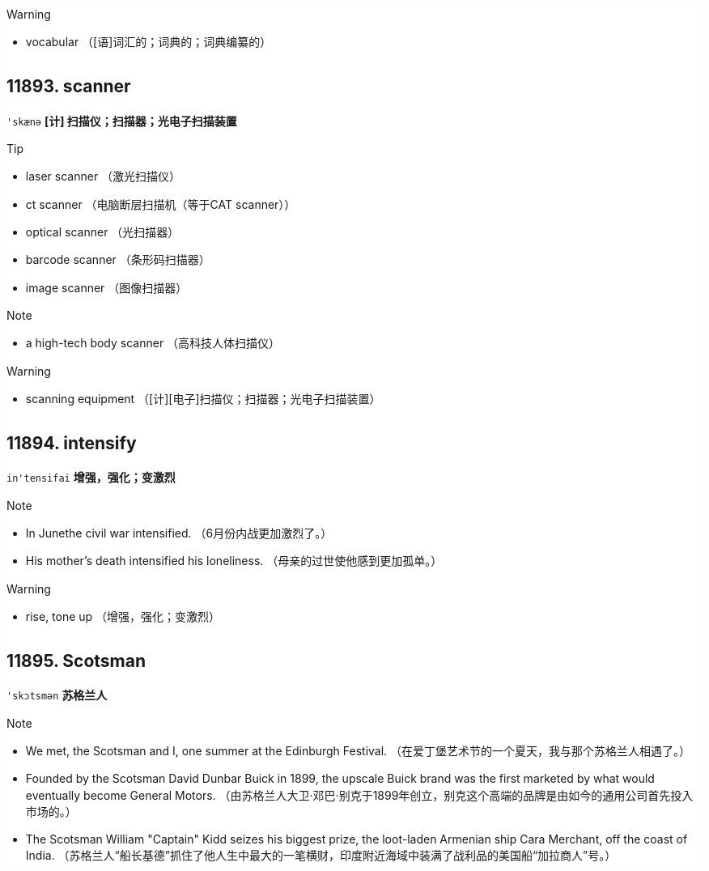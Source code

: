 > [!WARNING]
>
> - vocabular （[语]词汇的；词典的；词典编纂的）
>

## 11893. scanner

`'skænə`  **[计] 扫描仪；扫描器；光电子扫描装置**

> [!TIP]
>
> - laser scanner （激光扫描仪）
>
> - ct scanner （电脑断层扫描机（等于CAT scanner））
>
> - optical scanner （光扫描器）
>
> - barcode scanner （条形码扫描器）
>
> - image scanner （图像扫描器）
>

> [!NOTE]
>
> - a high-tech body scanner （高科技人体扫描仪）
>

> [!WARNING]
>
> - scanning equipment （[计][电子]扫描仪；扫描器；光电子扫描装置）
>

## 11894. intensify

`in'tensifai`  **增强，强化；变激烈**

> [!NOTE]
>
> - In Junethe civil war intensified. （6月份内战更加激烈了。）
>
> - His mother’s death intensified his loneliness. （母亲的过世使他感到更加孤单。）
>

> [!WARNING]
>
> - rise, tone up （增强，强化；变激烈）
>

## 11895. Scotsman

`'skɔtsmən`  **苏格兰人**

> [!NOTE]
>
> - We met, the Scotsman and I, one summer at the Edinburgh Festival. （在爱丁堡艺术节的一个夏天，我与那个苏格兰人相遇了。）
>
> - Founded by the Scotsman David Dunbar Buick in 1899, the upscale Buick brand was the first marketed by what would eventually become General Motors. （由苏格兰人大卫·邓巴·别克于1899年创立，别克这个高端的品牌是由如今的通用公司首先投入市场的。）
>
> - The Scotsman William "Captain" Kidd seizes his biggest prize, the loot-laden Armenian ship Cara Merchant, off the coast of India. （苏格兰人“船长基德”抓住了他人生中最大的一笔横财，印度附近海域中装满了战利品的美国船“加拉商人”号。）
>
